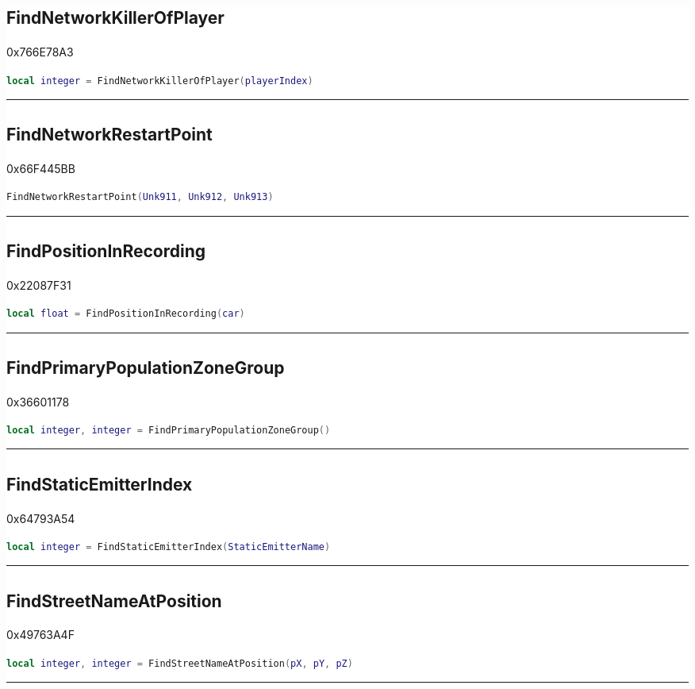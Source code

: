 
## FindNetworkKillerOfPlayer

0x766E78A3

```lua
local integer = FindNetworkKillerOfPlayer(playerIndex)
```

---

## FindNetworkRestartPoint

0x66F445BB

```lua
FindNetworkRestartPoint(Unk911, Unk912, Unk913)
```

---

## FindPositionInRecording

0x22087F31

```lua
local float = FindPositionInRecording(car)
```

---

## FindPrimaryPopulationZoneGroup

0x36601178

```lua
local integer, integer = FindPrimaryPopulationZoneGroup()
```

---

## FindStaticEmitterIndex

0x64793A54

```lua
local integer = FindStaticEmitterIndex(StaticEmitterName)
```

---

## FindStreetNameAtPosition

0x49763A4F

```lua
local integer, integer = FindStreetNameAtPosition(pX, pY, pZ)
```

---